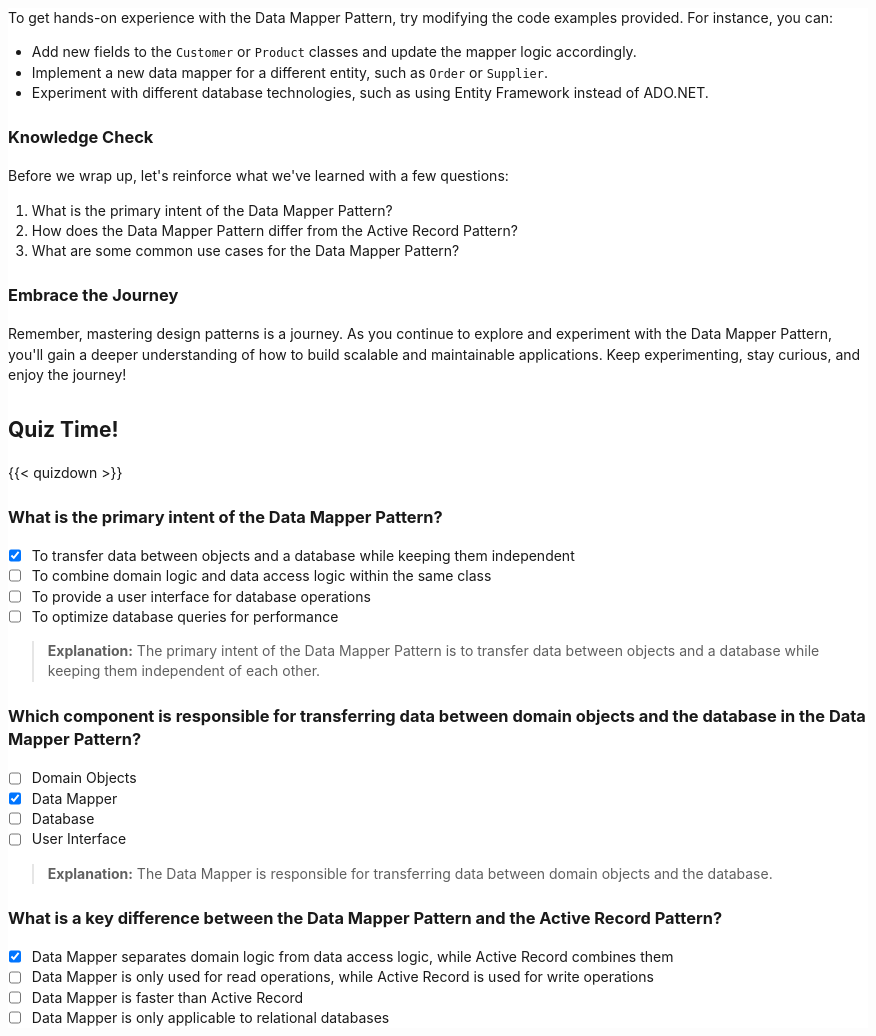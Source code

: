 To get hands-on experience with the Data Mapper Pattern, try modifying the code examples provided. For instance, you can:

- Add new fields to the `Customer` or `Product` classes and update the mapper logic accordingly.
- Implement a new data mapper for a different entity, such as `Order` or `Supplier`.
- Experiment with different database technologies, such as using Entity Framework instead of ADO.NET.

### Knowledge Check

Before we wrap up, let's reinforce what we've learned with a few questions:

1. What is the primary intent of the Data Mapper Pattern?
2. How does the Data Mapper Pattern differ from the Active Record Pattern?
3. What are some common use cases for the Data Mapper Pattern?

### Embrace the Journey

Remember, mastering design patterns is a journey. As you continue to explore and experiment with the Data Mapper Pattern, you'll gain a deeper understanding of how to build scalable and maintainable applications. Keep experimenting, stay curious, and enjoy the journey!

## Quiz Time!

{{< quizdown >}}

### What is the primary intent of the Data Mapper Pattern?

- [x] To transfer data between objects and a database while keeping them independent
- [ ] To combine domain logic and data access logic within the same class
- [ ] To provide a user interface for database operations
- [ ] To optimize database queries for performance

> **Explanation:** The primary intent of the Data Mapper Pattern is to transfer data between objects and a database while keeping them independent of each other.

### Which component is responsible for transferring data between domain objects and the database in the Data Mapper Pattern?

- [ ] Domain Objects
- [x] Data Mapper
- [ ] Database
- [ ] User Interface

> **Explanation:** The Data Mapper is responsible for transferring data between domain objects and the database.

### What is a key difference between the Data Mapper Pattern and the Active Record Pattern?

- [x] Data Mapper separates domain logic from data access logic, while Active Record combines them
- [ ] Data Mapper is only used for read operations, while Active Record is used for write operations
- [ ] Data Mapper is faster than Active Record
- [ ] Data Mapper is only applicable to relational databases
